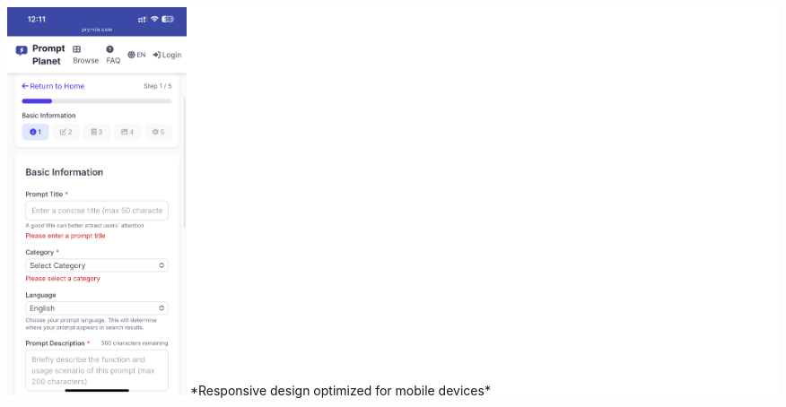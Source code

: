   <img src="./pic/mobile-create-en.png" alt="Mobile Create" width="200"/>
</div>
*Responsive design optimized for mobile devices*
